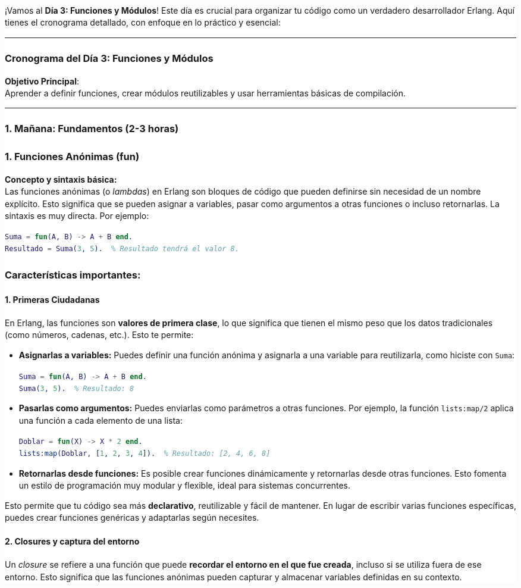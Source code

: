 ¡Vamos al **Día 3: Funciones y Módulos**! Este día es crucial para organizar tu código como un verdadero desarrollador Erlang. Aquí tienes el cronograma detallado, con enfoque en lo práctico y esencial:

---

### **Cronograma del Día 3: Funciones y Módulos**
**Objetivo Principal**:  
Aprender a definir funciones, crear módulos reutilizables y usar herramientas básicas de compilación.

---

### **1. Mañana: Fundamentos (2-3 horas)**

### 1. Funciones Anónimas (fun)

**Concepto y sintaxis básica:**  
Las funciones anónimas (o *lambdas*) en Erlang son bloques de código que pueden definirse sin necesidad de un nombre explícito. Esto significa que se pueden asignar a variables, pasar como argumentos a otras funciones o incluso retornarlas. La sintaxis es muy directa. Por ejemplo:

```erlang
Suma = fun(A, B) -> A + B end.
Resultado = Suma(3, 5).  % Resultado tendrá el valor 8.
```

### **Características importantes:**  

#### **1. Primeras Ciudadanas**
En Erlang, las funciones son **valores de primera clase**, lo que significa que tienen el mismo peso que los datos tradicionales (como números, cadenas, etc.). Esto te permite:
- **Asignarlas a variables:** Puedes definir una función anónima y asignarla a una variable para reutilizarla, como hiciste con `Suma`:
  ```erlang
  Suma = fun(A, B) -> A + B end.
  Suma(3, 5).  % Resultado: 8
  ```
- **Pasarlas como argumentos:** Puedes enviarlas como parámetros a otras funciones. Por ejemplo, la función `lists:map/2` aplica una función a cada elemento de una lista:
  ```erlang
  Doblar = fun(X) -> X * 2 end.
  lists:map(Doblar, [1, 2, 3, 4]).  % Resultado: [2, 4, 6, 8]
  ```
- **Retornarlas desde funciones:** Es posible crear funciones dinámicamente y retornarlas desde otras funciones. Esto fomenta un estilo de programación muy modular y flexible, ideal para sistemas concurrentes.

Esto permite que tu código sea más **declarativo**, reutilizable y fácil de mantener. En lugar de escribir varias funciones específicas, puedes crear funciones genéricas y adaptarlas según necesites.

#### **2. Closures y captura del entorno**
Un *closure* se refiere a una función que puede **recordar el entorno en el que fue creada**, incluso si se utiliza fuera de ese entorno. Esto significa que las funciones anónimas pueden capturar y almacenar variables definidas en su contexto.
